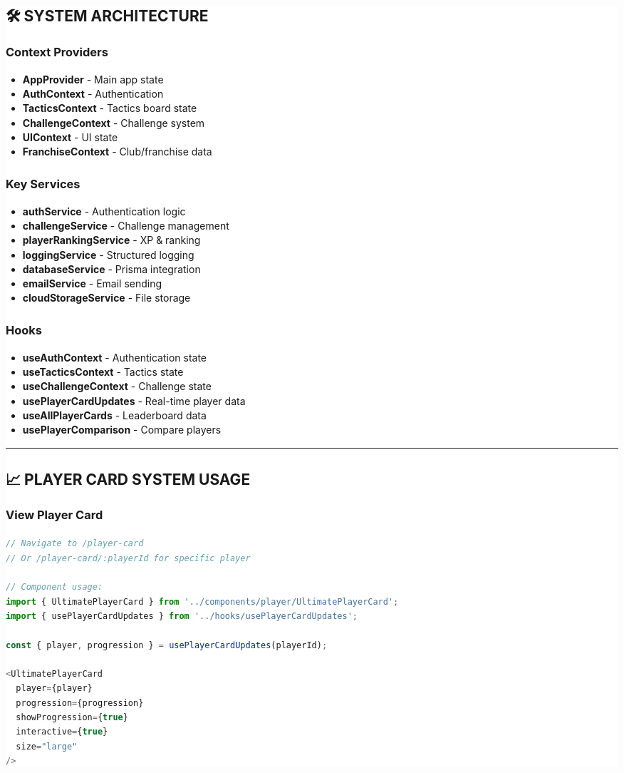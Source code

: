 
## 🛠️ **SYSTEM ARCHITECTURE**

### Context Providers
- **AppProvider** - Main app state
- **AuthContext** - Authentication
- **TacticsContext** - Tactics board state
- **ChallengeContext** - Challenge system
- **UIContext** - UI state
- **FranchiseContext** - Club/franchise data

### Key Services
- **authService** - Authentication logic
- **challengeService** - Challenge management
- **playerRankingService** - XP & ranking
- **loggingService** - Structured logging
- **databaseService** - Prisma integration
- **emailService** - Email sending
- **cloudStorageService** - File storage

### Hooks
- **useAuthContext** - Authentication state
- **useTacticsContext** - Tactics state
- **useChallengeContext** - Challenge state
- **usePlayerCardUpdates** - Real-time player data
- **useAllPlayerCards** - Leaderboard data
- **usePlayerComparison** - Compare players

---

## 📈 **PLAYER CARD SYSTEM USAGE**

### View Player Card
```typescript
// Navigate to /player-card
// Or /player-card/:playerId for specific player

// Component usage:
import { UltimatePlayerCard } from '../components/player/UltimatePlayerCard';
import { usePlayerCardUpdates } from '../hooks/usePlayerCardUpdates';

const { player, progression } = usePlayerCardUpdates(playerId);

<UltimatePlayerCard
  player={player}
  progression={progression}
  showProgression={true}
  interactive={true}
  size="large"
/>
```

